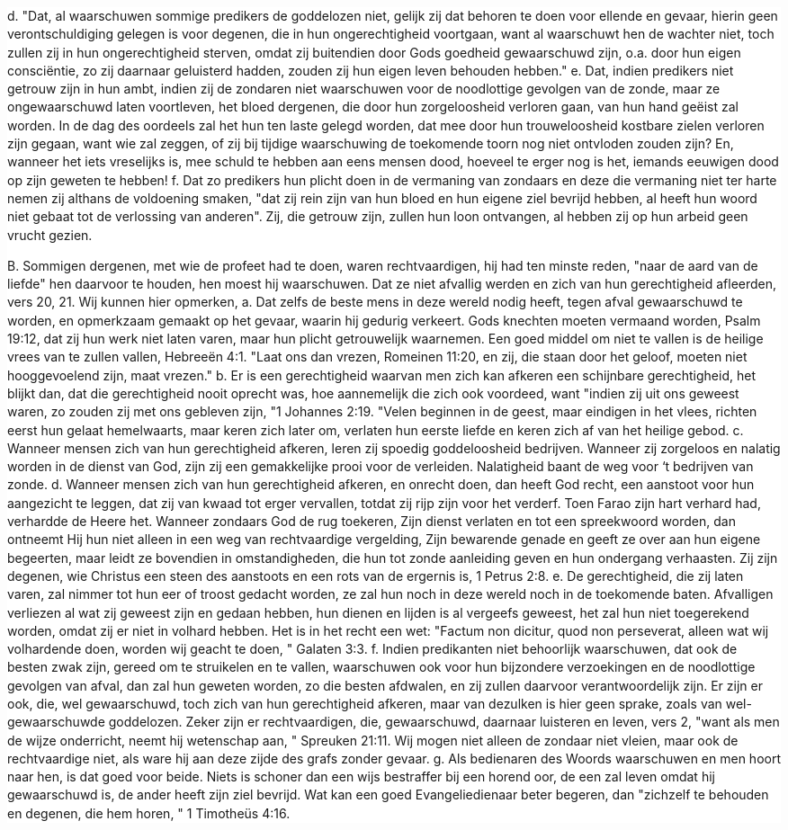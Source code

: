 d. "Dat, al waarschuwen sommige predikers de goddelozen niet, gelijk zij dat behoren te doen voor ellende en gevaar, hierin geen verontschuldiging gelegen is voor degenen, die in hun ongerechtigheid voortgaan, want al waarschuwt hen de wachter niet, toch zullen zij in hun ongerechtigheid sterven, omdat zij buitendien door Gods goedheid gewaarschuwd zijn, o.a. door hun eigen consciëntie, zo zij daarnaar geluisterd hadden, zouden zij hun eigen leven behouden hebben." 
e. Dat, indien predikers niet getrouw zijn in hun ambt, indien zij de zondaren niet waarschuwen voor de noodlottige gevolgen van de zonde, maar ze ongewaarschuwd laten voortleven, het bloed dergenen, die door hun zorgeloosheid verloren gaan, van hun hand geëist zal worden. In de dag des oordeels zal het hun ten laste gelegd worden, dat mee door hun trouweloosheid kostbare zielen verloren zijn gegaan, want wie zal zeggen, of zij bij tijdige waarschuwing de toekomende toorn nog niet ontvloden zouden zijn? En, wanneer het iets vreselijks is, mee schuld te hebben aan eens mensen dood, hoeveel te erger nog is het, iemands eeuwigen dood op zijn geweten te hebben! 
f. Dat zo predikers hun plicht doen in de vermaning van zondaars en deze die vermaning niet ter harte nemen zij althans de voldoening smaken, "dat zij rein zijn van hun bloed en hun eigene ziel bevrijd hebben, al heeft hun woord niet gebaat tot de verlossing van anderen". Zij, die getrouw zijn, zullen hun loon ontvangen, al hebben zij op hun arbeid geen vrucht gezien.

B. Sommigen dergenen, met wie de profeet had te doen, waren rechtvaardigen, hij had ten minste reden, "naar de aard van de liefde" hen daarvoor te houden, hen moest hij waarschuwen. Dat ze niet afvallig werden en zich van hun gerechtigheid afleerden, vers 20, 21. Wij kunnen hier opmerken, 
a. Dat zelfs de beste mens in deze wereld nodig heeft, tegen afval gewaarschuwd te worden, en opmerkzaam gemaakt op het gevaar, waarin hij gedurig verkeert. Gods knechten moeten vermaand worden, Psalm 19:12, dat zij hun werk niet laten varen, maar hun plicht getrouwelijk waarnemen. Een goed middel om niet te vallen is de heilige vrees van te zullen vallen, Hebreeën 4:1. "Laat ons dan vrezen, Romeinen 11:20, en zij, die staan door het geloof, moeten niet hooggevoelend zijn, maat vrezen."
b. Er is een gerechtigheid waarvan men zich kan afkeren een schijnbare gerechtigheid, het blijkt dan, dat die gerechtigheid nooit oprecht was, hoe aannemelijk die zich ook voordeed, want "indien zij uit ons geweest waren, zo zouden zij met ons gebleven zijn, "1 Johannes 2:19. "Velen beginnen in de geest, maar eindigen in het vlees, richten eerst hun gelaat hemelwaarts, maar keren zich later om, verlaten hun eerste liefde en keren zich af van het heilige gebod.
c. Wanneer mensen zich van hun gerechtigheid afkeren, leren zij spoedig goddeloosheid bedrijven. Wanneer zij zorgeloos en nalatig worden in de dienst van God, zijn zij een gemakkelijke prooi voor de verleiden. Nalatigheid baant de weg voor ‘t bedrijven van zonde.
d. Wanneer mensen zich van hun gerechtigheid afkeren, en onrecht doen, dan heeft God recht, een aanstoot voor hun aangezicht te leggen, dat zij van kwaad tot erger vervallen, totdat zij rijp zijn voor het verderf. Toen Farao zijn hart verhard had, verhardde de Heere het. Wanneer zondaars God de rug toekeren, Zijn dienst verlaten en tot een spreekwoord worden, dan ontneemt Hij hun niet alleen in een weg van rechtvaardige vergelding, Zijn bewarende genade en geeft ze over aan hun eigene begeerten, maar leidt ze bovendien in omstandigheden, die hun tot zonde aanleiding geven en hun ondergang verhaasten. Zij zijn degenen, wie Christus een steen des aanstoots en een rots van de ergernis is, 1 Petrus 2:8.
e. De gerechtigheid, die zij laten varen, zal nimmer tot hun eer of troost gedacht worden, ze zal hun noch in deze wereld noch in de toekomende baten. Afvalligen verliezen al wat zij geweest zijn en gedaan hebben, hun dienen en lijden is al vergeefs geweest, het zal hun niet toegerekend worden, omdat zij er niet in volhard hebben. Het is in het recht een wet: "Factum non dicitur, quod non perseverat, alleen wat wij volhardende doen, worden wij geacht te doen, " Galaten 3:3.
f. Indien predikanten niet behoorlijk waarschuwen, dat ook de besten zwak zijn, gereed om te struikelen en te vallen, waarschuwen ook voor hun bijzondere verzoekingen en de noodlottige gevolgen van afval, dan zal hun geweten worden, zo die besten afdwalen, en zij zullen daarvoor verantwoordelijk zijn. Er zijn er ook, die, wel gewaarschuwd, toch zich van hun gerechtigheid afkeren, maar van dezulken is hier geen sprake, zoals van wel-gewaarschuwde goddelozen. Zeker zijn er rechtvaardigen, die, gewaarschuwd, daarnaar luisteren en leven, vers 2, "want als men de wijze onderricht, neemt hij wetenschap aan, " Spreuken 21:11. Wij mogen niet alleen de zondaar niet vleien, maar ook de rechtvaardige niet, als ware hij aan deze zijde des grafs zonder gevaar.
g. Als bedienaren des Woords waarschuwen en men hoort naar hen, is dat goed voor beide. Niets is schoner dan een wijs bestraffer bij een horend oor, de een zal leven omdat hij gewaarschuwd is, de ander heeft zijn ziel bevrijd. Wat kan een goed Evangeliedienaar beter begeren, dan "zichzelf te behouden en degenen, die hem horen, " 1 Timotheüs 4:16.
